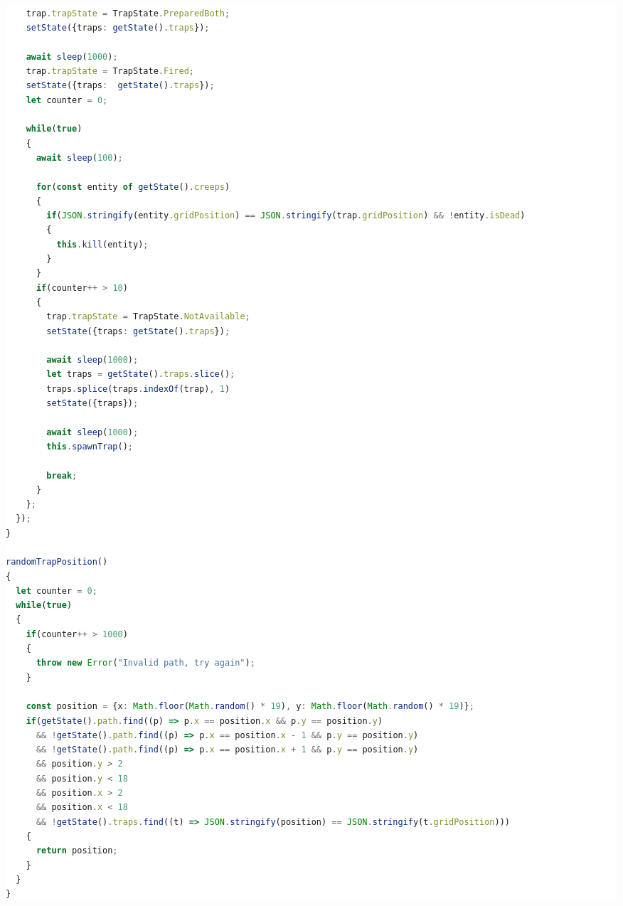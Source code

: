 ```typescript
    trap.trapState = TrapState.PreparedBoth;
    setState({traps: getState().traps});

    await sleep(1000);
    trap.trapState = TrapState.Fired;
    setState({traps:  getState().traps});
    let counter = 0;

    while(true)
    {
      await sleep(100);
      
      for(const entity of getState().creeps)
      {
        if(JSON.stringify(entity.gridPosition) == JSON.stringify(trap.gridPosition) && !entity.isDead)
        {
          this.kill(entity);
        }
      }
      if(counter++ > 10)
      {
        trap.trapState = TrapState.NotAvailable;
        setState({traps: getState().traps});
        
        await sleep(1000);
        let traps = getState().traps.slice();
        traps.splice(traps.indexOf(trap), 1)
        setState({traps});
        
        await sleep(1000);
        this.spawnTrap(); 

        break;
      }
    };
  });
}

randomTrapPosition()
{
  let counter = 0;
  while(true)
  {
    if(counter++ > 1000)
    {
      throw new Error("Invalid path, try again");
    }

    const position = {x: Math.floor(Math.random() * 19), y: Math.floor(Math.random() * 19)};
    if(getState().path.find((p) => p.x == position.x && p.y == position.y)
      && !getState().path.find((p) => p.x == position.x - 1 && p.y == position.y)
      && !getState().path.find((p) => p.x == position.x + 1 && p.y == position.y)
      && position.y > 2
      && position.y < 18
      && position.x > 2
      && position.x < 18
      && !getState().traps.find((t) => JSON.stringify(position) == JSON.stringify(t.gridPosition)))
    {
      return position;  
    }
  } 
}
```